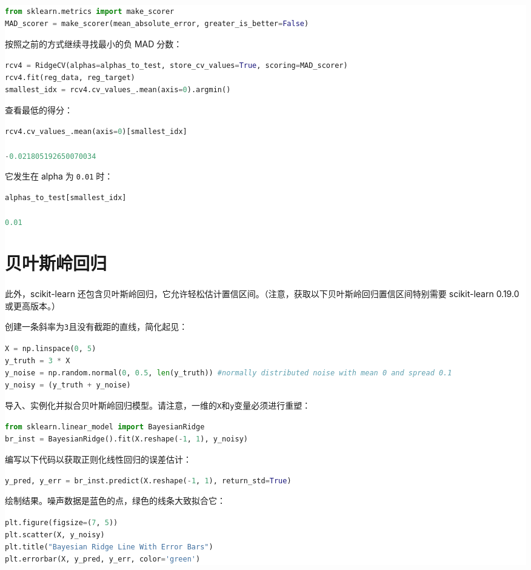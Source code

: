 ```py
from sklearn.metrics import make_scorer
MAD_scorer = make_scorer(mean_absolute_error, greater_is_better=False)
```

按照之前的方式继续寻找最小的负 MAD 分数：

```py
rcv4 = RidgeCV(alphas=alphas_to_test, store_cv_values=True, scoring=MAD_scorer)
rcv4.fit(reg_data, reg_target)
smallest_idx = rcv4.cv_values_.mean(axis=0).argmin()
```

查看最低的得分：

```py
rcv4.cv_values_.mean(axis=0)[smallest_idx]

-0.021805192650070034
```

它发生在 alpha 为 `0.01` 时：

```py
alphas_to_test[smallest_idx]

0.01
```

# 贝叶斯岭回归

此外，scikit-learn 还包含贝叶斯岭回归，它允许轻松估计置信区间。（注意，获取以下贝叶斯岭回归置信区间特别需要 scikit-learn 0.19.0 或更高版本。）

创建一条斜率为`3`且没有截距的直线，简化起见：

```py
X = np.linspace(0, 5)
y_truth = 3 * X
y_noise = np.random.normal(0, 0.5, len(y_truth)) #normally distributed noise with mean 0 and spread 0.1
y_noisy = (y_truth + y_noise)
```

导入、实例化并拟合贝叶斯岭回归模型。请注意，一维的`X`和`y`变量必须进行重塑：

```py
from sklearn.linear_model import BayesianRidge
br_inst = BayesianRidge().fit(X.reshape(-1, 1), y_noisy)
```

编写以下代码以获取正则化线性回归的误差估计：

```py
y_pred, y_err = br_inst.predict(X.reshape(-1, 1), return_std=True)
```

绘制结果。噪声数据是蓝色的点，绿色的线条大致拟合它：

```py
plt.figure(figsize=(7, 5))
plt.scatter(X, y_noisy)
plt.title("Bayesian Ridge Line With Error Bars")
plt.errorbar(X, y_pred, y_err, color='green')
```
